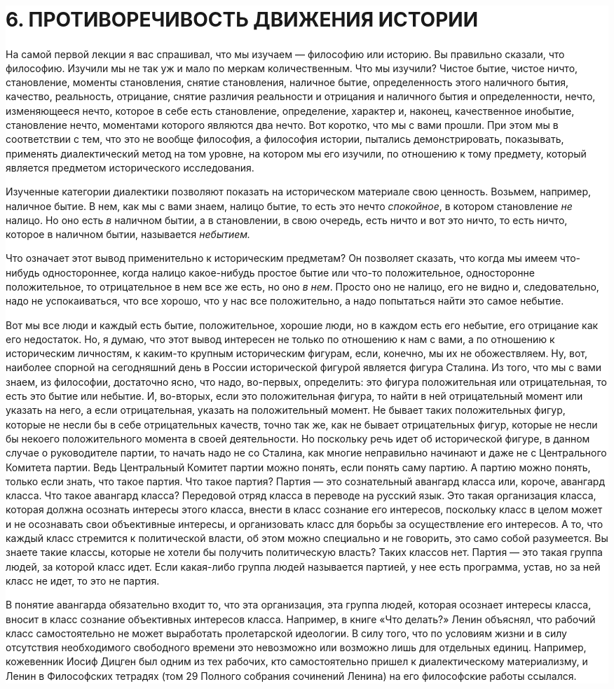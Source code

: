 # 6. ПРОТИВОРЕЧИВОСТЬ ДВИЖЕНИЯ ИСТОРИИ

На самой первой лекции я вас спрашивал, что мы изучаем — философию или историю. Вы правильно сказали, что философию. Изучили мы не так уж и мало по меркам количественным. Что мы изучили? Чистое бытие, чистое ничто, становление, моменты становления, снятие становления, наличное бытие, определенность этого наличного бытия, качество, реальность, отрицание, снятие различия реальности и отрицания и наличного бытия и определенности, нечто, изменяющееся нечто, которое в себе есть становление, определение, характер и, наконец, качественное инобытие, становление нечто, моментами которого являются два нечто. Вот коротко, что мы с вами прошли. При этом мы в соответствии с тем, что это не вообще философия, а философия истории, пытались демонстрировать, показывать, применять диалектический метод на том уровне, на котором мы его изучили, по отношению к тому предмету, который является предметом исторического исследования.

Изученные категории диалектики позволяют показать на историческом материале свою ценность. Возьмем, например, наличное бытие. В нем, как мы с вами знаем, налицо бытие, то есть это нечто _спокойное_, в котором становление _не_ налицо. Но оно есть _в_ наличном бытии, а в становлении, в свою очередь, есть ничто и вот это ничто, то есть ничто, которое в наличном бытии, называется _небытием._

Что означает этот вывод применительно к историческим предметам? Он позволяет сказать, что когда мы имеем что-нибудь одностороннее, когда налицо какое-нибудь простое бытие или что-то положительное, односторонне положительное, то отрицательное в нем все же есть, но оно _в нем_. Просто оно не налицо, его не видно и, следовательно, надо не успокаиваться, что все хорошо, что у нас все положительно, а надо попытаться найти это самое небытие.

Вот мы все люди и каждый есть бытие, положительное, хорошие люди, но в каждом есть его небытие, его отрицание как его недостаток. Но, я думаю, что этот вывод интересен не только по отношению к нам с вами, а по отношению к историческим личностям, к каким-то крупным историческим фигурам, если, конечно, мы их не обожествляем. Ну, вот, наиболее спорной на сегодняшний день в России исторической фигурой является фигура Сталина. Из того, что мы с вами знаем, из философии, достаточно ясно, что надо, во-первых, определить: это фигура положительная или отрицательная, то есть это бытие или небытие. И, во-вторых, если это положительная фигура, то найти в ней отрицательный момент или указать на него, а если отрицательная, указать на положительный момент. Не бывает таких положительных фигур, которые не несли бы в себе отрицательных качеств, точно так же, как не бывает отрицательных фигур, которые не несли бы некоего положительного момента в своей деятельности. Но поскольку речь идет об исторической фигуре, в данном случае о руководителе партии, то начать надо не со Сталина, как многие неправильно начинают и даже не с Центрального Комитета партии. Ведь Центральный Комитет партии можно понять, если понять саму партию. А партию можно понять, только если знать, что такое партия. Что такое партия? Партия — это сознательный авангард класса или, короче, авангард класса. Что такое авангард класса? Передовой отряд класса в переводе на русский язык. Это такая организация класса, которая должна осознать интересы этого класса, внести в класс сознание его интересов, поскольку класс в целом может и не осознавать свои объективные интересы, и организовать класс для борьбы за осуществление его интересов. А то, что каждый класс стремится к политической власти, об этом можно специально и не говорить, это само собой разумеется. Вы знаете такие классы, которые не хотели бы получить политическую власть? Таких классов нет. Партия — это такая группа людей, за которой класс идет. Если какая-либо группа людей называется партией, у нее есть программа, устав, но за ней класс не идет, то это не партия.

В понятие авангарда обязательно входит то, что эта организация, эта группа людей, которая осознает интересы класса, вносит в класс сознание объективных интересов класса. Например, в книге «Что делать?» Ленин объяснял, что рабочий класс самостоятельно не может выработать пролетарской идеологии. В силу того, что по условиям жизни и в силу отсутствия необходимого свободного времени это невозможно или возможно лишь для отдельных единиц. Например, кожевенник Иосиф Дицген был одним из тех рабочих, кто самостоятельно пришел к диалектическому материализму, и Ленин в Философских тетрадях (том 29 Полного собрания сочинений Ленина) на его философские работы ссылался.
